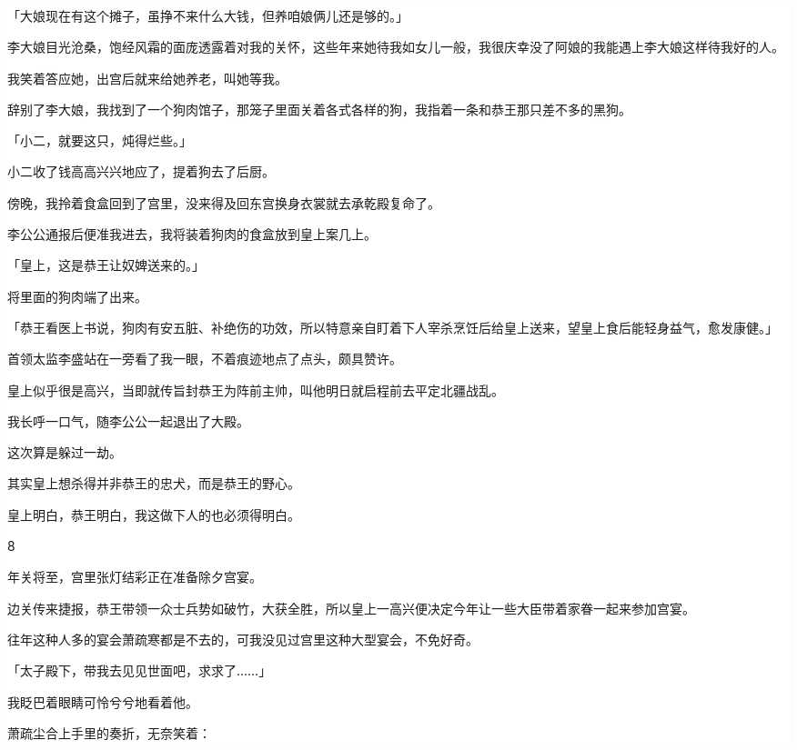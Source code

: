 
「大娘现在有这个摊子，虽挣不来什么大钱，但养咱娘俩儿还是够的。」


李大娘目光沧桑，饱经风霜的面庞透露着对我的关怀，这些年来她待我如女儿一般，我很庆幸没了阿娘的我能遇上李大娘这样待我好的人。


我笑着答应她，出宫后就来给她养老，叫她等我。


辞别了李大娘，我找到了一个狗肉馆子，那笼子里面关着各式各样的狗，我指着一条和恭王那只差不多的黑狗。


「小二，就要这只，炖得烂些。」


小二收了钱高高兴兴地应了，提着狗去了后厨。


傍晚，我拎着食盒回到了宫里，没来得及回东宫换身衣裳就去承乾殿复命了。


李公公通报后便准我进去，我将装着狗肉的食盒放到皇上案几上。


「皇上，这是恭王让奴婢送来的。」


将里面的狗肉端了出来。


「恭王看医上书说，狗肉有安五脏、补绝伤的功效，所以特意亲自盯着下人宰杀烹饪后给皇上送来，望皇上食后能轻身益气，愈发康健。」


首领太监李盛站在一旁看了我一眼，不着痕迹地点了点头，颇具赞许。


皇上似乎很是高兴，当即就传旨封恭王为阵前主帅，叫他明日就启程前去平定北疆战乱。


我长呼一口气，随李公公一起退出了大殿。


这次算是躲过一劫。


其实皇上想杀得并非恭王的忠犬，而是恭王的野心。


皇上明白，恭王明白，我这做下人的也必须得明白。


8


年关将至，宫里张灯结彩正在准备除夕宫宴。


边关传来捷报，恭王带领一众士兵势如破竹，大获全胜，所以皇上一高兴便决定今年让一些大臣带着家眷一起来参加宫宴。


往年这种人多的宴会萧疏寒都是不去的，可我没见过宫里这种大型宴会，不免好奇。


「太子殿下，带我去见见世面吧，求求了……」


我眨巴着眼睛可怜兮兮地看着他。


萧疏尘合上手里的奏折，无奈笑着：

